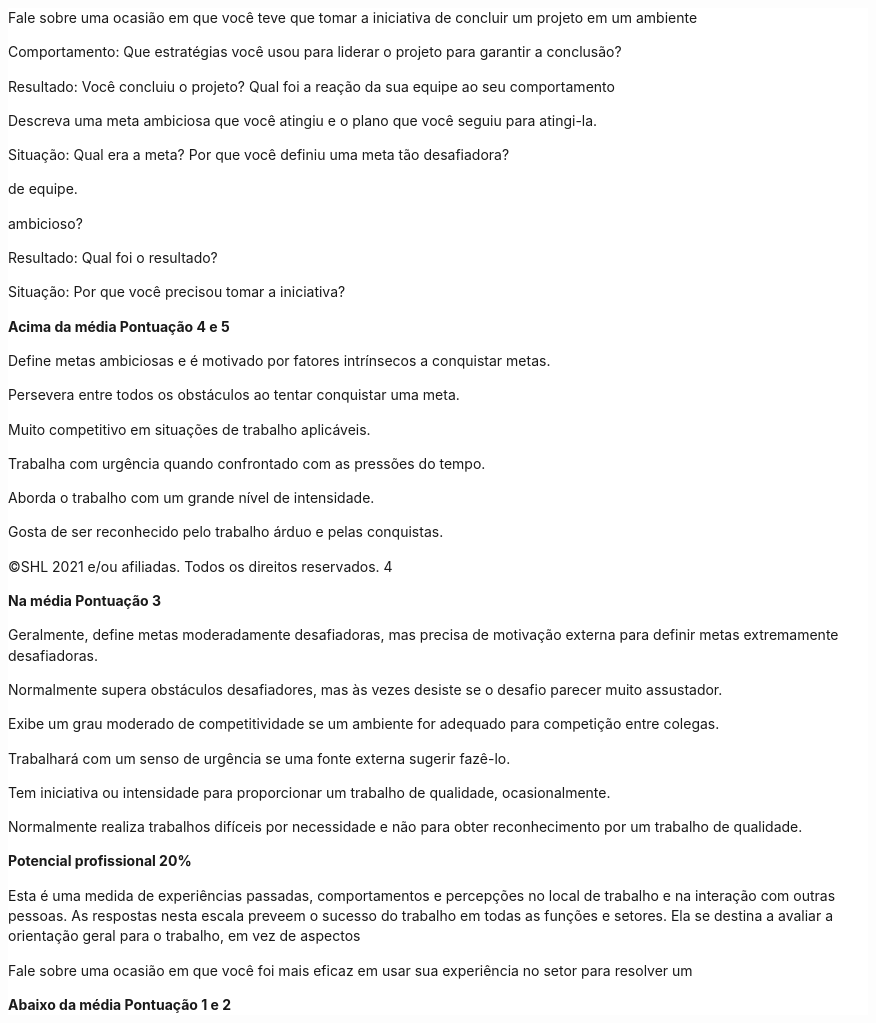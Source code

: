 Fale sobre uma ocasião em que você teve que tomar a iniciativa de concluir um projeto em um ambiente

Comportamento: Que estratégias você usou para liderar o projeto para garantir a conclusão?

Resultado: Você concluiu o projeto? Qual foi a reação da sua equipe ao seu comportamento

Descreva uma meta ambiciosa que você atingiu e o plano que você seguiu para atingi-la.

Situação: Qual era a meta? Por que você definiu uma meta tão desafiadora?

de equipe.

ambicioso?

Resultado: Qual foi o resultado?

Situação: Por que você precisou tomar a iniciativa?

**Acima da média Pontuação 4 e 5**

Define metas ambiciosas e é motivado por fatores intrínsecos a conquistar metas.

Persevera entre todos os obstáculos ao tentar conquistar uma meta.

Muito competitivo em situações de trabalho aplicáveis.

Trabalha com urgência quando confrontado com as pressões do tempo.

Aborda o trabalho com um grande nível de intensidade.

Gosta de ser reconhecido pelo trabalho árduo e pelas conquistas.

©SHL 2021 e/ou afiliadas. Todos os direitos reservados. 4

**Na média Pontuação 3**

Geralmente, define metas moderadamente desafiadoras, mas precisa de motivação externa para definir metas extremamente desafiadoras.

Normalmente supera obstáculos desafiadores, mas às vezes desiste se o desafio parecer muito assustador.

Exibe um grau moderado de competitividade se um ambiente for adequado para competição entre colegas.

Trabalhará com um senso de urgência se uma fonte externa sugerir fazê-lo.

Tem iniciativa ou intensidade para proporcionar um trabalho de qualidade, ocasionalmente.

Normalmente realiza trabalhos difíceis por necessidade e não para obter reconhecimento por um trabalho de qualidade.

**Potencial profissional 20%**

Esta é uma medida de experiências passadas, comportamentos e percepções no local de trabalho e na interação com outras pessoas. As respostas nesta escala preveem o sucesso do trabalho em todas as funções e setores. Ela se destina a avaliar a orientação geral para o trabalho, em vez de aspectos

Fale sobre uma ocasião em que você foi mais eficaz em usar sua experiência no setor para resolver um

**Abaixo da média Pontuação 1 e 2**
